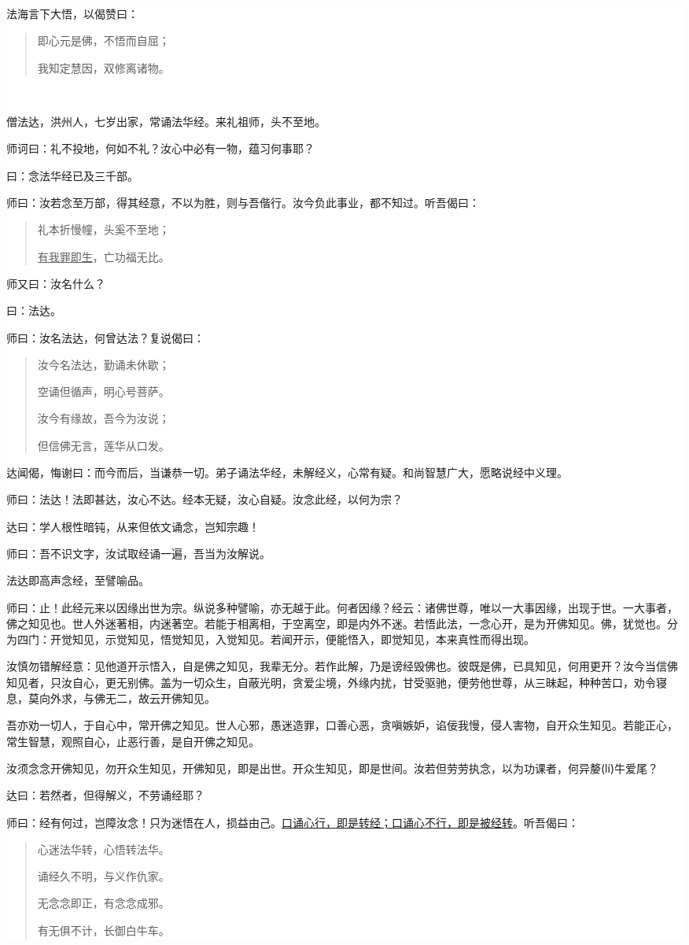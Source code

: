 法海言下大悟，以偈赞曰：

> 即心元是佛，不悟而自屈；
> 
> 我知定慧因，双修离诸物。

    

僧法达，洪州人，七岁出家，常诵法华经。来礼祖师，头不至地。

师诃曰：礼不投地，何如不礼？汝心中必有一物，蕴习何事耶？

曰：念法华经已及三千部。

师曰：汝若念至万部，得其经意，不以为胜，则与吾偕行。汝今负此事业，都不知过。听吾偈曰：

> 礼本折慢幢，头奚不至地；
> 
> <u>有我罪即生</u>，亡功福无比。

师又曰：汝名什么？

曰：法达。

师曰：汝名法达，何曾达法？复说偈曰：

> 汝今名法达，勤诵未休歇；
> 
> 空诵但循声，明心号菩萨。
> 
> 汝今有缘故，吾今为汝说；
> 
> 但信佛无言，莲华从口发。

达闻偈，悔谢曰：而今而后，当谦恭一切。弟子诵法华经，未解经义，心常有疑。和尚智慧广大，愿略说经中义理。

师曰：法达！法即甚达，汝心不达。经本无疑，汝心自疑。汝念此经，以何为宗？

达曰：学人根性暗钝，从来但依文诵念，岂知宗趣！

师曰：吾不识文字，汝试取经诵一遍，吾当为汝解说。

法达即高声念经，至譬喻品。

师曰：止！此经元来以因缘出世为宗。纵说多种譬喻，亦无越于此。何者因缘？经云：诸佛世尊，唯以一大事因缘，出现于世。一大事者，佛之知见也。世人外迷著相，内迷著空。若能于相离相，于空离空，即是内外不迷。若悟此法，一念心开，是为开佛知见。佛，犹觉也。分为四门：开觉知见，示觉知见，悟觉知见，入觉知见。若闻开示，便能悟入，即觉知见，本来真性而得出现。

汝慎勿错解经意：见他道开示悟入，自是佛之知见，我辈无分。若作此解，乃是谤经毁佛也。彼既是佛，已具知见，何用更开？汝今当信佛知见者，只汝自心，更无别佛。盖为一切众生，自蔽光明，贪爱尘境，外缘内扰，甘受驱驰，便劳他世尊，从三昧起，种种苦口，劝令寝息，莫向外求，与佛无二，故云开佛知见。

吾亦劝一切人，于自心中，常开佛之知见。世人心邪，愚迷造罪，口善心恶，贪嗔嫉妒，谄佞我慢，侵人害物，自开众生知见。若能正心，常生智慧，观照自心，止恶行善，是自开佛之知见。

汝须念念开佛知见，勿开众生知见，开佛知见，即是出世。开众生知见，即是世间。汝若但劳劳执念，以为功课者，何异嫠(lí)牛爱尾？

达曰：若然者，但得解义，不劳诵经耶？

师曰：经有何过，岂障汝念！只为迷悟在人，损益由己。<u>口诵心行，即是转经；口诵心不行，即是被经转</u>。听吾偈曰：

> 心迷法华转，心悟转法华。
> 
> 诵经久不明，与义作仇家。
> 
> 无念念即正，有念念成邪。
> 
> 有无俱不计，长御白牛车。
